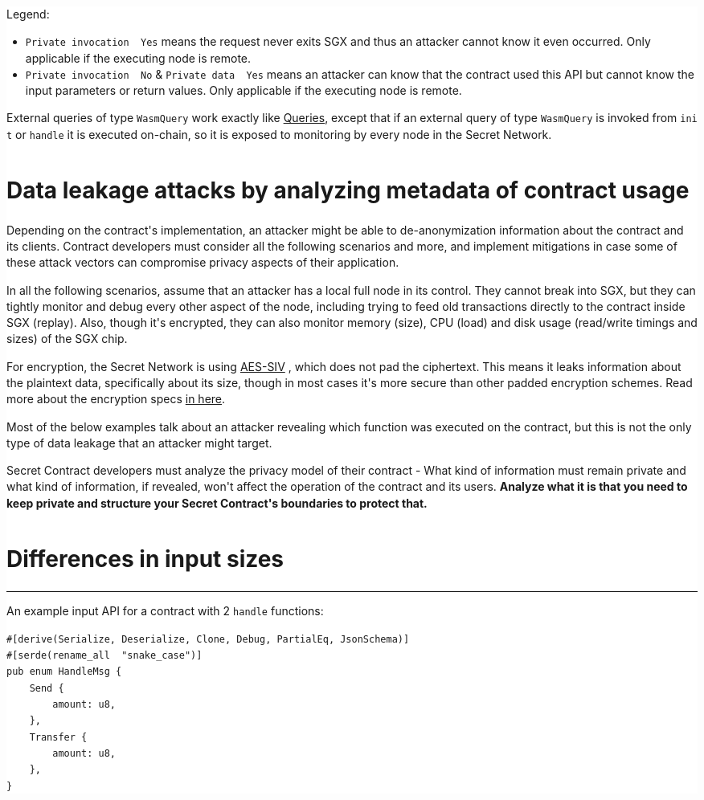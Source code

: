 Legend:

*   `Private invocation  Yes` means the request never exits SGX and thus an attacker cannot know it even occurred. Only applicable if the executing node is remote.
*   `Private invocation  No` & `Private data  Yes` means an attacker can know that the contract used this API but cannot know the input parameters or return values. Only applicable if the executing node is remote.

External queries of type `WasmQuery` work exactly like [Queries](#query), except that if an external query of type `WasmQuery` is invoked from `init` or `handle` it is executed on-chain, so it is exposed to monitoring by every node in the Secret Network.

# Data leakage attacks by analyzing metadata of contract usage


Depending on the contract's implementation, an attacker might be able to de-anonymization information about the contract and its clients. Contract developers must consider all the following scenarios and more, and implement mitigations in case some of these attack vectors can compromise privacy aspects of their application.

In all the following scenarios, assume that an attacker has a local full node in its control. They cannot break into SGX, but they can tightly monitor and debug every other aspect of the node, including trying to feed old transactions directly to the contract inside SGX (replay). Also, though it's encrypted, they can also monitor memory (size), CPU (load) and disk usage (read/write timings and sizes) of the SGX chip.

For encryption, the Secret Network is using [AES-SIV](https://tools.ietf.org/html/rfc5297) , which does not pad the ciphertext. This means it leaks information about the plaintext data, specifically about its size, though in most cases it's more secure than other padded encryption schemes. Read more about the encryption specs [in here](/dev/protocol/encryption-specs.html).

Most of the below examples talk about an attacker revealing which function was executed on the contract, but this is not the only type of data leakage that an attacker might target.

Secret Contract developers must analyze the privacy model of their contract - What kind of information must remain private and what kind of information, if revealed, won't affect the operation of the contract and its users. **Analyze what it is that you need to keep private and structure your Secret Contract's boundaries to protect that.**

# Differences in input sizes
-----------------------------------------------------------

An example input API for a contract with 2 `handle` functions:

```
#[derive(Serialize, Deserialize, Clone, Debug, PartialEq, JsonSchema)]
#[serde(rename_all  "snake_case")]
pub enum HandleMsg {
    Send {
        amount: u8,
    },
    Transfer {
        amount: u8,
    },
}

```
